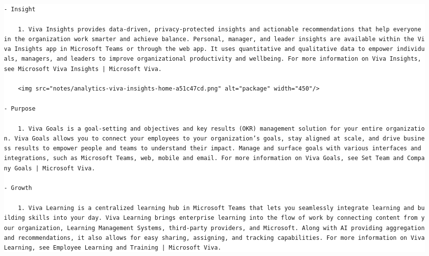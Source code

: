     - Insight

        1. Viva Insights provides data-driven, privacy-protected insights and actionable recommendations that help everyone in the organization work smarter and achieve balance. Personal, manager, and leader insights are available within the Viva Insights app in Microsoft Teams or through the web app. It uses quantitative and qualitative data to empower individuals, managers, and leaders to improve organizational productivity and wellbeing. For more information on Viva Insights, see Microsoft Viva Insights | Microsoft Viva.

        <img src="notes/analytics-viva-insights-home-a51c47cd.png" alt="package" width="450"/>
    
    - Purpose

        1. Viva Goals is a goal-setting and objectives and key results (OKR) management solution for your entire organization. Viva Goals allows you to connect your employees to your organization’s goals, stay aligned at scale, and drive business results to empower people and teams to understand their impact. Manage and surface goals with various interfaces and integrations, such as Microsoft Teams, web, mobile and email. For more information on Viva Goals, see Set Team and Company Goals | Microsoft Viva.
    
    - Growth

        1. Viva Learning is a centralized learning hub in Microsoft Teams that lets you seamlessly integrate learning and building skills into your day. Viva Learning brings enterprise learning into the flow of work by connecting content from your organization, Learning Management Systems, third-party providers, and Microsoft. Along with AI providing aggregation and recommendations, it also allows for easy sharing, assigning, and tracking capabilities. For more information on Viva Learning, see Employee Learning and Training | Microsoft Viva.
